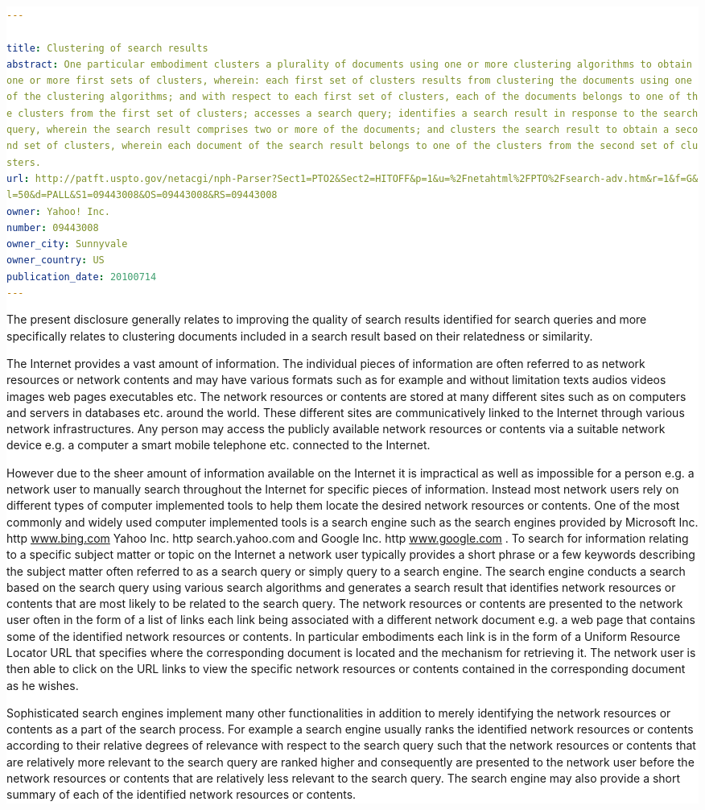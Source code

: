 ```yaml
---

title: Clustering of search results
abstract: One particular embodiment clusters a plurality of documents using one or more clustering algorithms to obtain one or more first sets of clusters, wherein: each first set of clusters results from clustering the documents using one of the clustering algorithms; and with respect to each first set of clusters, each of the documents belongs to one of the clusters from the first set of clusters; accesses a search query; identifies a search result in response to the search query, wherein the search result comprises two or more of the documents; and clusters the search result to obtain a second set of clusters, wherein each document of the search result belongs to one of the clusters from the second set of clusters.
url: http://patft.uspto.gov/netacgi/nph-Parser?Sect1=PTO2&Sect2=HITOFF&p=1&u=%2Fnetahtml%2FPTO%2Fsearch-adv.htm&r=1&f=G&l=50&d=PALL&S1=09443008&OS=09443008&RS=09443008
owner: Yahoo! Inc.
number: 09443008
owner_city: Sunnyvale
owner_country: US
publication_date: 20100714
---
```

The present disclosure generally relates to improving the quality of search results identified for search queries and more specifically relates to clustering documents included in a search result based on their relatedness or similarity.

The Internet provides a vast amount of information. The individual pieces of information are often referred to as network resources or network contents and may have various formats such as for example and without limitation texts audios videos images web pages executables etc. The network resources or contents are stored at many different sites such as on computers and servers in databases etc. around the world. These different sites are communicatively linked to the Internet through various network infrastructures. Any person may access the publicly available network resources or contents via a suitable network device e.g. a computer a smart mobile telephone etc. connected to the Internet.

However due to the sheer amount of information available on the Internet it is impractical as well as impossible for a person e.g. a network user to manually search throughout the Internet for specific pieces of information. Instead most network users rely on different types of computer implemented tools to help them locate the desired network resources or contents. One of the most commonly and widely used computer implemented tools is a search engine such as the search engines provided by Microsoft Inc. http www.bing.com Yahoo Inc. http search.yahoo.com and Google Inc. http www.google.com . To search for information relating to a specific subject matter or topic on the Internet a network user typically provides a short phrase or a few keywords describing the subject matter often referred to as a search query or simply query to a search engine. The search engine conducts a search based on the search query using various search algorithms and generates a search result that identifies network resources or contents that are most likely to be related to the search query. The network resources or contents are presented to the network user often in the form of a list of links each link being associated with a different network document e.g. a web page that contains some of the identified network resources or contents. In particular embodiments each link is in the form of a Uniform Resource Locator URL that specifies where the corresponding document is located and the mechanism for retrieving it. The network user is then able to click on the URL links to view the specific network resources or contents contained in the corresponding document as he wishes.

Sophisticated search engines implement many other functionalities in addition to merely identifying the network resources or contents as a part of the search process. For example a search engine usually ranks the identified network resources or contents according to their relative degrees of relevance with respect to the search query such that the network resources or contents that are relatively more relevant to the search query are ranked higher and consequently are presented to the network user before the network resources or contents that are relatively less relevant to the search query. The search engine may also provide a short summary of each of the identified network resources or contents.
